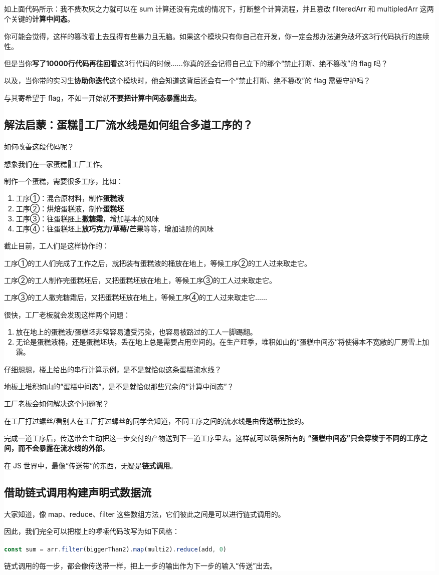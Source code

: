 如上面代码所示：我不费吹灰之力就可以在 sum 计算还没有完成的情况下，打断整个计算流程，并且篡改 filteredArr 和 multipledArr 这两个关键的**计算中间态**。

你可能会觉得，这样的篡改看上去显得有些暴力且无脑。如果这个模块只有你自己在开发，你一定会想办法避免破坏这3行代码执行的连续性。

但是当你**写了10000行代码再往回看**这3行代码的时候......你真的还会记得自己立下的那个“禁止打断、绝不篡改”的 flag 吗？

以及，当你带的实习生**协助你迭代**这个模块时，他会知道这背后还会有一个“禁止打断、绝不篡改”的 flag 需要守护吗？

与其寄希望于 flag，不如一开始就**不要把计算中间态暴露出去**。

## 解法启蒙：蛋糕🍰工厂流水线是如何组合多道工序的？

如何改善这段代码呢？

想象我们在一家蛋糕🍰工厂工作。

制作一个蛋糕，需要很多工序，比如：

1.  工序①：混合原材料，制作**蛋糕液**
1.  工序②：烘焙蛋糕液，制作**蛋糕坯**
1.  工序③：往蛋糕胚上**撒糖霜**，增加基本的风味
1.  工序④：往蛋糕坯上**放巧克力/草莓/芒果**等等，增加进阶的风味

截止目前，工人们是这样协作的：

工序①的工人们完成了工作之后，就把装有蛋糕液的桶放在地上，等候工序②的工人过来取走它。

工序②的工人制作完蛋糕坯后，又把蛋糕坯放在地上，等候工序③的工人过来取走它。

工序③的工人撒完糖霜后，又把蛋糕坯放在地上，等候工序④的工人过来取走它......

很快，工厂老板就会发现这样两个问题：

1.  放在地上的蛋糕液/蛋糕坯非常容易遭受污染，也容易被路过的工人一脚踢翻。
1.  无论是蛋糕液桶，还是蛋糕坯块，丢在地上总是需要占用空间的。在生产旺季，堆积如山的“蛋糕中间态”将使得本不宽敞的厂房雪上加霜。

仔细想想，楼上给出的串行计算示例，是不是就恰似这条蛋糕流水线？

地板上堆积如山的“蛋糕中间态”，是不是就恰似那些冗余的“计算中间态”？

工厂老板会如何解决这个问题呢？

在工厂打过螺丝/看别人在工厂打过螺丝的同学会知道，不同工序之间的流水线是由**传送带**连接的。

完成一道工序后，传送带会主动把这一步交付的产物送到下一道工序里去。这样就可以确保所有的 **“蛋糕中间态”只会穿梭于不同的工序之间，而不会暴露在流水线的外部**。

  


在 JS 世界中，最像“传送带”的东西，无疑是**链式调用**。

## 借助链式调用构建声明式数据流

大家知道，像 map、reduce、filter 这些数组方法，它们彼此之间是可以进行链式调用的。

因此，我们完全可以把楼上的啰嗦代码改写为如下风格：

```js
const sum = arr.filter(biggerThan2).map(multi2).reduce(add, 0)
```

链式调用的每一步，都会像传送带一样，把上一步的输出作为下一步的输入“传送”出去。
